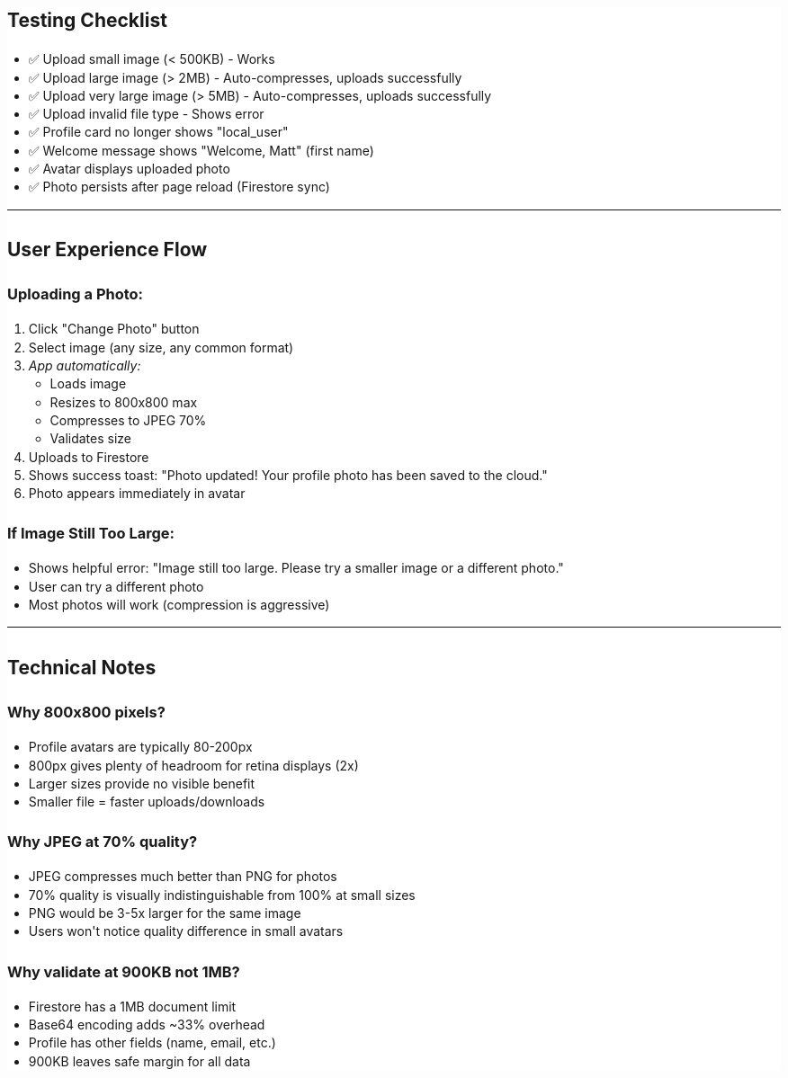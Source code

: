 
## Testing Checklist

- ✅ Upload small image (< 500KB) - Works
- ✅ Upload large image (> 2MB) - Auto-compresses, uploads successfully
- ✅ Upload very large image (> 5MB) - Auto-compresses, uploads successfully
- ✅ Upload invalid file type - Shows error
- ✅ Profile card no longer shows "local_user"
- ✅ Welcome message shows "Welcome, Matt" (first name)
- ✅ Avatar displays uploaded photo
- ✅ Photo persists after page reload (Firestore sync)

---

## User Experience Flow

### Uploading a Photo:
1. Click "Change Photo" button
2. Select image (any size, any common format)
3. *App automatically:*
   - Loads image
   - Resizes to 800x800 max
   - Compresses to JPEG 70%
   - Validates size
4. Uploads to Firestore
5. Shows success toast: "Photo updated! Your profile photo has been saved to the cloud."
6. Photo appears immediately in avatar

### If Image Still Too Large:
- Shows helpful error: "Image still too large. Please try a smaller image or a different photo."
- User can try a different photo
- Most photos will work (compression is aggressive)

---

## Technical Notes

### Why 800x800 pixels?
- Profile avatars are typically 80-200px
- 800px gives plenty of headroom for retina displays (2x)
- Larger sizes provide no visible benefit
- Smaller file = faster uploads/downloads

### Why JPEG at 70% quality?
- JPEG compresses much better than PNG for photos
- 70% quality is visually indistinguishable from 100% at small sizes
- PNG would be 3-5x larger for the same image
- Users won't notice quality difference in small avatars

### Why validate at 900KB not 1MB?
- Firestore has a 1MB document limit
- Base64 encoding adds ~33% overhead
- Profile has other fields (name, email, etc.)
- 900KB leaves safe margin for all data

